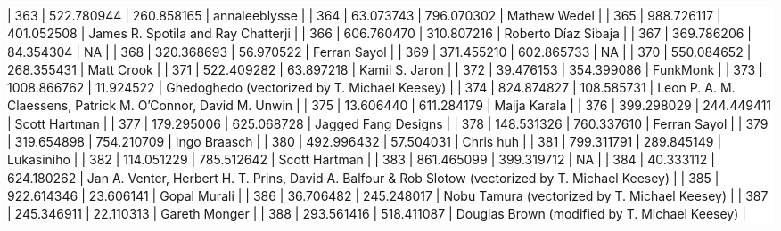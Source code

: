 | 363 |    522.780944 |    260.858165 | annaleeblysse                                                                                                                                                                        |
| 364 |     63.073743 |    796.070302 | Mathew Wedel                                                                                                                                                                         |
| 365 |    988.726117 |    401.052508 | James R. Spotila and Ray Chatterji                                                                                                                                                   |
| 366 |    606.760470 |    310.807216 | Roberto Díaz Sibaja                                                                                                                                                                  |
| 367 |    369.786206 |     84.354304 | NA                                                                                                                                                                                   |
| 368 |    320.368693 |     56.970522 | Ferran Sayol                                                                                                                                                                         |
| 369 |    371.455210 |    602.865733 | NA                                                                                                                                                                                   |
| 370 |    550.084652 |    268.355431 | Matt Crook                                                                                                                                                                           |
| 371 |    522.409282 |     63.897218 | Kamil S. Jaron                                                                                                                                                                       |
| 372 |     39.476153 |    354.399086 | FunkMonk                                                                                                                                                                             |
| 373 |   1008.866762 |     11.924522 | Ghedoghedo (vectorized by T. Michael Keesey)                                                                                                                                         |
| 374 |    824.874827 |    108.585731 | Leon P. A. M. Claessens, Patrick M. O’Connor, David M. Unwin                                                                                                                         |
| 375 |     13.606440 |    611.284179 | Maija Karala                                                                                                                                                                         |
| 376 |    399.298029 |    244.449411 | Scott Hartman                                                                                                                                                                        |
| 377 |    179.295006 |    625.068728 | Jagged Fang Designs                                                                                                                                                                  |
| 378 |    148.531326 |    760.337610 | Ferran Sayol                                                                                                                                                                         |
| 379 |    319.654898 |    754.210709 | Ingo Braasch                                                                                                                                                                         |
| 380 |    492.996432 |     57.504031 | Chris huh                                                                                                                                                                            |
| 381 |    799.311791 |    289.845149 | Lukasiniho                                                                                                                                                                           |
| 382 |    114.051229 |    785.512642 | Scott Hartman                                                                                                                                                                        |
| 383 |    861.465099 |    399.319712 | NA                                                                                                                                                                                   |
| 384 |     40.333112 |    624.180262 | Jan A. Venter, Herbert H. T. Prins, David A. Balfour & Rob Slotow (vectorized by T. Michael Keesey)                                                                                  |
| 385 |    922.614346 |     23.606141 | Gopal Murali                                                                                                                                                                         |
| 386 |     36.706482 |    245.248017 | Nobu Tamura (vectorized by T. Michael Keesey)                                                                                                                                        |
| 387 |    245.346911 |     22.110313 | Gareth Monger                                                                                                                                                                        |
| 388 |    293.561416 |    518.411087 | Douglas Brown (modified by T. Michael Keesey)                                                                                                                                        |